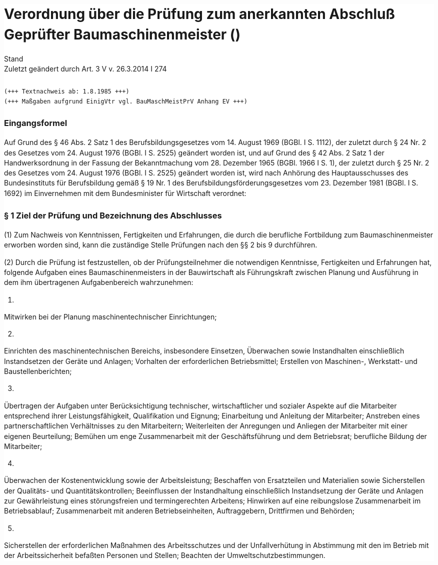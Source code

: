 Verordnung über die Prüfung zum anerkannten Abschluß Geprüfter Baumaschinenmeister ()
=====================================================================================

Stand  
Zuletzt geändert durch Art. 3 V v. 26.3.2014 I 274

### 

```
(+++ Textnachweis ab: 1.8.1985 +++)
(+++ Maßgaben aufgrund EinigVtr vgl. BauMaschMeistPrV Anhang EV +++)
```

### Eingangsformel

Auf Grund des § 46 Abs. 2 Satz 1 des Berufsbildungsgesetzes vom 14. August 1969 (BGBl. I S. 1112), der zuletzt durch § 24 Nr. 2 des Gesetzes vom 24. August 1976 (BGBl. I S. 2525) geändert worden ist, und auf Grund des § 42 Abs. 2 Satz 1 der Handwerksordnung in der Fassung der Bekanntmachung vom 28. Dezember 1965 (BGBl. 1966 I S. 1), der zuletzt durch § 25 Nr. 2 des Gesetzes vom 24. August 1976 (BGBl. I S. 2525) geändert worden ist, wird nach Anhörung des Hauptausschusses des Bundesinstituts für Berufsbildung gemäß § 19 Nr. 1 des Berufsbildungsförderungsgesetzes vom 23. Dezember 1981 (BGBl. I S. 1692) im Einvernehmen mit dem Bundesminister für Wirtschaft verordnet:

### § 1 Ziel der Prüfung und Bezeichnung des Abschlusses

(1) Zum Nachweis von Kenntnissen, Fertigkeiten und Erfahrungen, die durch die berufliche Fortbildung zum Baumaschinenmeister erworben worden sind, kann die zuständige Stelle Prüfungen nach den §§ 2 bis 9 durchführen.

(2) Durch die Prüfung ist festzustellen, ob der Prüfungsteilnehmer die notwendigen Kenntnisse, Fertigkeiten und Erfahrungen hat, folgende Aufgaben eines Baumaschinenmeisters in der Bauwirtschaft als Führungskraft zwischen Planung und Ausführung in dem ihm übertragenen Aufgabenbereich wahrzunehmen:

1.  
Mitwirken bei der Planung maschinentechnischer Einrichtungen;

2.  
Einrichten des maschinentechnischen Bereichs, insbesondere Einsetzen, Überwachen sowie Instandhalten einschließlich Instandsetzen der Geräte und Anlagen; Vorhalten der erforderlichen Betriebsmittel; Erstellen von Maschinen-, Werkstatt- und Baustellenberichten;

3.  
Übertragen der Aufgaben unter Berücksichtigung technischer, wirtschaftlicher und sozialer Aspekte auf die Mitarbeiter entsprechend ihrer Leistungsfähigkeit, Qualifikation und Eignung; Einarbeitung und Anleitung der Mitarbeiter; Anstreben eines partnerschaftlichen Verhältnisses zu den Mitarbeitern; Weiterleiten der Anregungen und Anliegen der Mitarbeiter mit einer eigenen Beurteilung; Bemühen um enge Zusammenarbeit mit der Geschäftsführung und dem Betriebsrat; berufliche Bildung der Mitarbeiter;

4.  
Überwachen der Kostenentwicklung sowie der Arbeitsleistung; Beschaffen von Ersatzteilen und Materialien sowie Sicherstellen der Qualitäts- und Quantitätskontrollen; Beeinflussen der Instandhaltung einschließlich Instandsetzung der Geräte und Anlagen zur Gewährleistung eines störungsfreien und termingerechten Arbeitens; Hinwirken auf eine reibungslose Zusammenarbeit im Betriebsablauf; Zusammenarbeit mit anderen Betriebseinheiten, Auftraggebern, Drittfirmen und Behörden;

5.  
Sicherstellen der erforderlichen Maßnahmen des Arbeitsschutzes und der Unfallverhütung in Abstimmung mit den im Betrieb mit der Arbeitssicherheit befaßten Personen und Stellen; Beachten der Umweltschutzbestimmungen.
